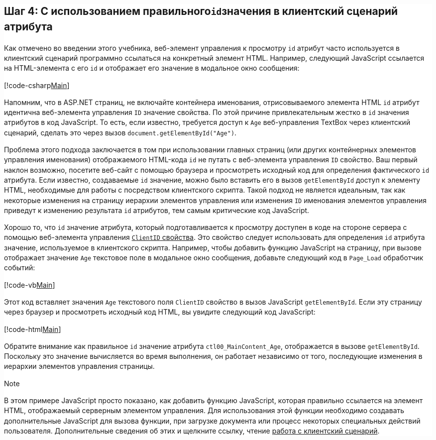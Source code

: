 
## <a name="step-4-using-the-correctidattribute-value-in-client-side-script"></a>Шаг 4: С использованием правильного`id`значения в клиентский сценарий атрибута

Как отмечено во введении этого учебника, веб-элемент управления к просмотру `id` атрибут часто используется в клиентский сценарий программно ссылаться на конкретный элемент HTML. Например, следующий JavaScript ссылается на HTML-элемента с его `id` и отображает его значение в модальное окно сообщения:


[!code-csharp[Main](control-id-naming-in-content-pages-vb/samples/sample14.cs)]

Напомним, что в ASP.NET страниц, не включайте контейнера именования, отрисовываемого элемента HTML `id` атрибут идентична веб-элемента управления `ID` значение свойства. По этой причине привлекательным жестко в `id` значения атрибутов в код JavaScript. То есть, если известно, требуется доступ к `Age` веб-управления TextBox через клиентский сценарий, сделать это через вызов `document.getElementById("Age")`.

Проблема этого подхода заключается в том при использовании главных страниц (или других контейнерных элементов управления именования) отображаемого HTML-кода `id` не путать с веб-элемента управления `ID` свойство. Ваш первый наклон возможно, посетите веб-сайт с помощью браузера и просмотреть исходный код для определения фактического `id` атрибута. Если известно, создаваемые `id` значение, можно было вставить его в вызов `getElementById` доступ к элементу HTML, необходимые для работы с посредством клиентского скрипта. Такой подход не является идеальным, так как некоторые изменения на страницу иерархии элементов управления или изменения `ID` именования элементов управления приведут к изменению результата `id` атрибутов, тем самым критические код JavaScript.

Хорошо то, что `id` значение атрибута, который подготавливается к просмотру доступен в коде на стороне сервера с помощью веб-элемента управления [ `ClientID` свойства](https://msdn.microsoft.com/library/system.web.ui.control.clientid.aspx). Это свойство следует использовать для определения `id` атрибута значение, используемое в клиентского скрипта. Например, чтобы добавить функцию JavaScript на страницу, при вызове отображает значение `Age` текстовое поле в модальное окно сообщения, добавьте следующий код в `Page_Load` обработчик событий:


[!code-vb[Main](control-id-naming-in-content-pages-vb/samples/sample15.vb)]

Этот код вставляет значения `Age` текстового поля `ClientID` свойство в вызов JavaScript `getElementById`. Если эту страницу через браузер и просмотреть исходный код HTML, вы увидите следующий код JavaScript:


[!code-html[Main](control-id-naming-in-content-pages-vb/samples/sample16.html)]

Обратите внимание как правильное `id` значение атрибута `ctl00_MainContent_Age`, отображается в вызове `getElementById`. Поскольку это значение вычисляется во время выполнения, он работает независимо от того, последующие изменения в иерархии элементов управления страницы.

> [!NOTE]
> В этом примере JavaScript просто показано, как добавить функцию JavaScript, которая правильно ссылается на элемент HTML, отображаемый серверным элементом управления. Для использования этой функции необходимо создавать дополнительные JavaScript для вызова функции, при загрузке документа или процесс некоторых специальных действий пользователя. Дополнительные сведения об этих и щелкните ссылку, чтение [работа с клиентский сценарий](https://msdn.microsoft.com/library/aa479302.aspx).

